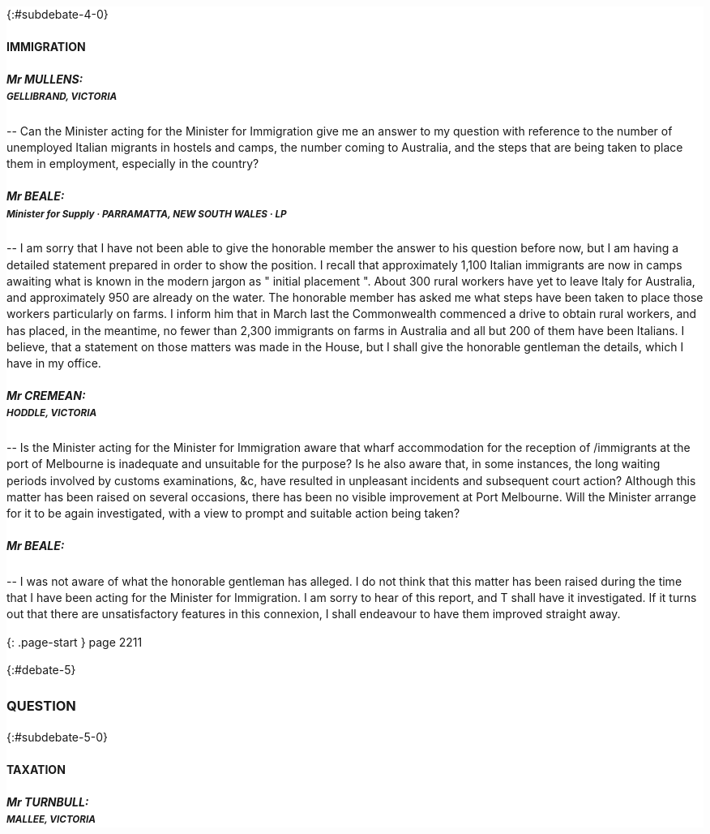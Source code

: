 {:#subdebate-4-0}
#### IMMIGRATION

##### Mr MULLENS:<br><small class="text-muted">GELLIBRAND, VICTORIA</small>

-- Can the Minister acting for the Minister for Immigration give me an answer to my question with reference to the number of unemployed Italian migrants in hostels and camps, the number coming to Australia, and the steps that are being taken to place them in employment, especially in the country? 

##### Mr BEALE:<br><small class="text-muted">Minister for Supply &middot; PARRAMATTA, NEW SOUTH WALES &middot; LP</small>

-- I am sorry that I have not been able to give the honorable member the answer to his question before now, but I am having a detailed statement prepared in order to show the position. I recall that approximately 1,100 Italian immigrants are now in camps awaiting what is known in the modern jargon as " initial placement ". About 300 rural workers have yet to leave Italy for Australia, and approximately 950 are already on the water. The honorable member has asked me what steps have been taken to place those workers particularly on farms. I inform him that in March last the Commonwealth commenced a drive to obtain rural workers, and has placed, in the meantime, no fewer than 2,300 immigrants on farms in Australia and all but 200 of them have been Italians. I believe, that a statement on those matters was made in the House, but I shall give the honorable gentleman the details, which I have in my office. 

##### Mr CREMEAN:<br><small class="text-muted">HODDLE, VICTORIA</small>

-- Is the Minister acting for the Minister for Immigration aware that wharf accommodation for the reception of /immigrants at the port of Melbourne is inadequate and unsuitable for the purpose? Is he also aware that, in some instances, the long waiting periods involved by customs examinations, &amp;c, have resulted in unpleasant incidents and subsequent court action? Although this matter has been raised on several occasions, there has been no visible improvement at Port Melbourne. Will the Minister arrange for it to be again investigated, with a view to prompt and suitable action being taken? 

##### Mr BEALE:

-- I was not aware of what the honorable gentleman has alleged. I do not think that this matter has been raised during the time that I have been acting for the Minister for Immigration. I am sorry to hear of this report, and T shall have it investigated. If it turns out that there are unsatisfactory features in this connexion, I shall endeavour to have  them  improved straight away. 

{: .page-start }
page 2211

{:#debate-5}
### QUESTION

{:#subdebate-5-0}
#### TAXATION

##### Mr TURNBULL:<br><small class="text-muted">MALLEE, VICTORIA</small>

